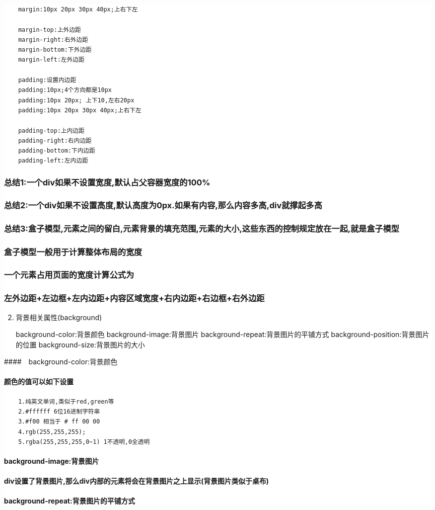 		margin:10px 20px 30px 40px;上右下左

		margin-top:上外边距
		margin-right:右外边距
		margin-bottom:下外边距
		margin-left:左外边距

		padding:设置内边距
		padding:10px;4个方向都是10px
		padding:10px 20px; 上下10,左右20px
		padding:10px 20px 30px 40px;上右下左

		padding-top:上内边距
		padding-right:右内边距
		padding-bottom:下内边距
		padding-left:左内边距


### 总结1:一个div如果不设置宽度,默认占父容器宽度的100%
### 总结2:一个div如果不设置高度,默认高度为0px.如果有内容,那么内容多高,div就撑起多高

### 总结3:盒子模型,元素之间的留白,元素背景的填充范围,元素的大小,这些东西的控制规定放在一起,就是盒子模型
### 盒子模型一般用于计算整体布局的宽度

### 一个元素占用页面的宽度计算公式为
### 左外边距+左边框+左内边距+内容区域宽度+右内边距+右边框+右外边距



   

2. 背景相关属性(background)

	background-color:背景颜色
	background-image:背景图片
	background-repeat:背景图片的平铺方式
	background-position:背景图片的位置
	background-size:背景图片的大小


####　background-color:背景颜色
#### 颜色的值可以如下设置
		
		1.纯英文单词,类似于red,green等
		2.#ffffff 6位16进制字符串
		3.#f00 相当于 # ff 00 00
		4.rgb(255,255,255); 
		5.rgba(255,255,255,0~1) 1不透明,0全透明

#### background-image:背景图片

#### div设置了背景图片,那么div内部的元素将会在背景图片之上显示(背景图片类似于桌布)

#### background-repeat:背景图片的平铺方式
